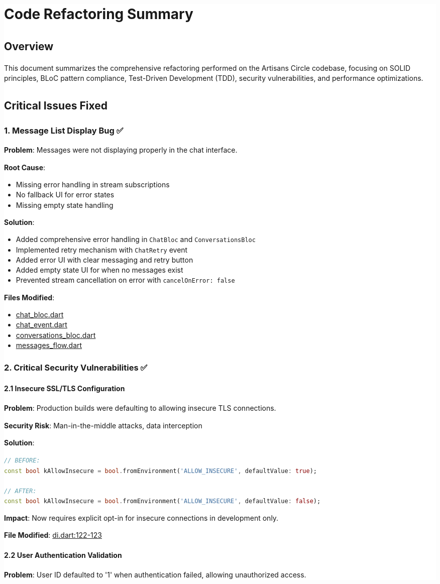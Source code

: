 # Code Refactoring Summary

## Overview
This document summarizes the comprehensive refactoring performed on the Artisans Circle codebase, focusing on SOLID principles, BLoC pattern compliance, Test-Driven Development (TDD), security vulnerabilities, and performance optimizations.

## Critical Issues Fixed

### 1. Message List Display Bug ✅
**Problem**: Messages were not displaying properly in the chat interface.

**Root Cause**:
- Missing error handling in stream subscriptions
- No fallback UI for error states
- Missing empty state handling

**Solution**:
- Added comprehensive error handling in `ChatBloc` and `ConversationsBloc`
- Implemented retry mechanism with `ChatRetry` event
- Added error UI with clear messaging and retry button
- Added empty state UI for when no messages exist
- Prevented stream cancellation on error with `cancelOnError: false`

**Files Modified**:
- [chat_bloc.dart](lib/features/messages/presentation/bloc/chat_bloc.dart)
- [chat_event.dart](lib/features/messages/presentation/bloc/chat_event.dart)
- [conversations_bloc.dart](lib/features/messages/presentation/bloc/conversations_bloc.dart)
- [messages_flow.dart](lib/features/messages/presentation/pages/messages_flow.dart)

### 2. Critical Security Vulnerabilities ✅

#### 2.1 Insecure SSL/TLS Configuration
**Problem**: Production builds were defaulting to allowing insecure TLS connections.

**Security Risk**: Man-in-the-middle attacks, data interception

**Solution**:
```dart
// BEFORE:
const bool kAllowInsecure = bool.fromEnvironment('ALLOW_INSECURE', defaultValue: true);

// AFTER:
const bool kAllowInsecure = bool.fromEnvironment('ALLOW_INSECURE', defaultValue: false);
```

**Impact**: Now requires explicit opt-in for insecure connections in development only.

**File Modified**: [di.dart:122-123](lib/core/di.dart#L122)

#### 2.2 User Authentication Validation
**Problem**: User ID defaulted to '1' when authentication failed, allowing unauthorized access.
